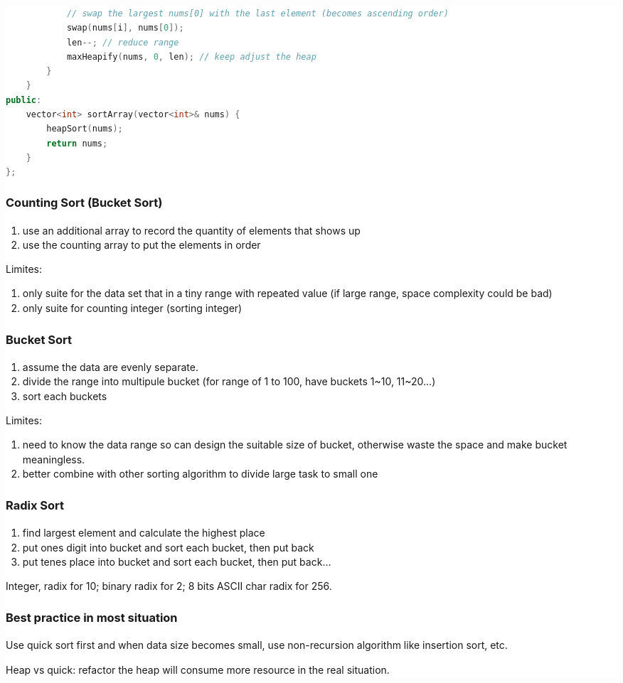 ```cpp
            // swap the largest nums[0] with the last element (becomes ascending order)
            swap(nums[i], nums[0]); 
            len--; // reduce range
            maxHeapify(nums, 0, len); // keep adjust the heap
        }
    }
public:
    vector<int> sortArray(vector<int>& nums) {
        heapSort(nums);
        return nums;
    }
};
```

### Counting Sort (Bucket Sort)

1. use an additional array to record the quantity of elements that shows up
2. use the counting array to put the elements in order

Limites:

1. only suite for the data set that in a tiny range with repeated value (if large range, space complexity could be bad)
2. only suite for counting integer (sorting integer)

### Bucket Sort

1. assume the data are evenly separate.
2. divide the range into multipule bucket (for range of 1 to 100, have buckets 1~10, 11~20...)
3. sort each buckets

Limites:

1. need to know the data range so can design the suitable size of bucket, otherwise waste the space and make bucket meaningless.
2. better combine with other sorting algorithm to divide large task to small one

### Radix Sort

1. find largest element and calculate the highest place
2. put ones digit into bucket and sort each bucket, then put back
3. put tenes place into bucket and sort each bucket, then put back...

Integer, radix for 10; binary radix for 2; 8 bits ASCII char radix for 256.

### Best practice in most situation

Use quick sort first and when data size becomes small, use non-recursion algorithm like insertion sort, etc.

Heap vs quick: refactor the heap will consume more resource in the real situation.
